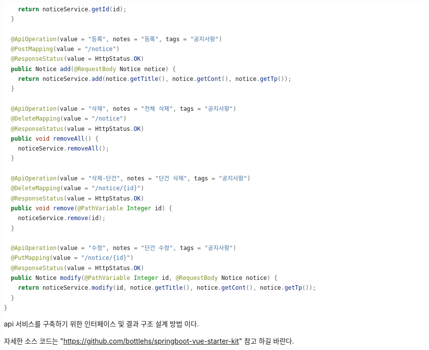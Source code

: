 ```java
    return noticeService.getId(id);
  }

  @ApiOperation(value = "등록", notes = "등록", tags = "공지사항")
  @PostMapping(value = "/notice")
  @ResponseStatus(value = HttpStatus.OK)
  public Notice add(@RequestBody Notice notice) {
    return noticeService.add(notice.getTitle(), notice.getCont(), notice.getTp());
  }

  @ApiOperation(value = "삭제", notes = "전체 삭제", tags = "공지사항")
  @DeleteMapping(value = "/notice")
  @ResponseStatus(value = HttpStatus.OK)
  public void removeAll() {
    noticeService.removeAll();
  }

  @ApiOperation(value = "삭제-단건", notes = "단건 삭제", tags = "공지사항")
  @DeleteMapping(value = "/notice/{id}")
  @ResponseStatus(value = HttpStatus.OK)
  public void remove(@PathVariable Integer id) {
    noticeService.remove(id);
  }

  @ApiOperation(value = "수정", notes = "단건 수정", tags = "공지사항")
  @PutMapping(value = "/notice/{id}")
  @ResponseStatus(value = HttpStatus.OK)
  public Notice modify(@PathVariable Integer id, @RequestBody Notice notice) {
    return noticeService.modify(id, notice.getTitle(), notice.getCont(), notice.getTp());
  }
}
```

api 서비스를 구축하기 위한 인터페이스 및 결과 구조 설계 방법 이다.

자세한 소스 코드는 "https://github.com/bottlehs/springboot-vue-starter-kit" 참고 하길 바란다.
